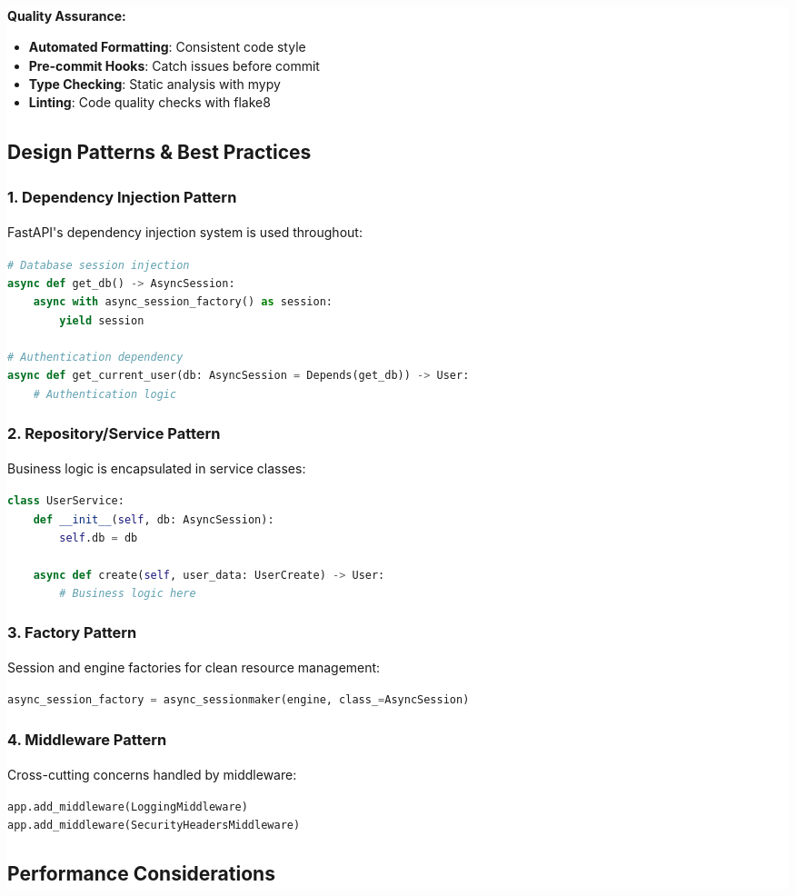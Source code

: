 **Quality Assurance:**
- **Automated Formatting**: Consistent code style
- **Pre-commit Hooks**: Catch issues before commit
- **Type Checking**: Static analysis with mypy
- **Linting**: Code quality checks with flake8

## Design Patterns & Best Practices

### 1. Dependency Injection Pattern

FastAPI's dependency injection system is used throughout:

```python
# Database session injection
async def get_db() -> AsyncSession:
    async with async_session_factory() as session:
        yield session

# Authentication dependency
async def get_current_user(db: AsyncSession = Depends(get_db)) -> User:
    # Authentication logic
```

### 2. Repository/Service Pattern

Business logic is encapsulated in service classes:

```python
class UserService:
    def __init__(self, db: AsyncSession):
        self.db = db
    
    async def create(self, user_data: UserCreate) -> User:
        # Business logic here
```

### 3. Factory Pattern

Session and engine factories for clean resource management:

```python
async_session_factory = async_sessionmaker(engine, class_=AsyncSession)
```

### 4. Middleware Pattern

Cross-cutting concerns handled by middleware:

```python
app.add_middleware(LoggingMiddleware)
app.add_middleware(SecurityHeadersMiddleware)
```

## Performance Considerations
